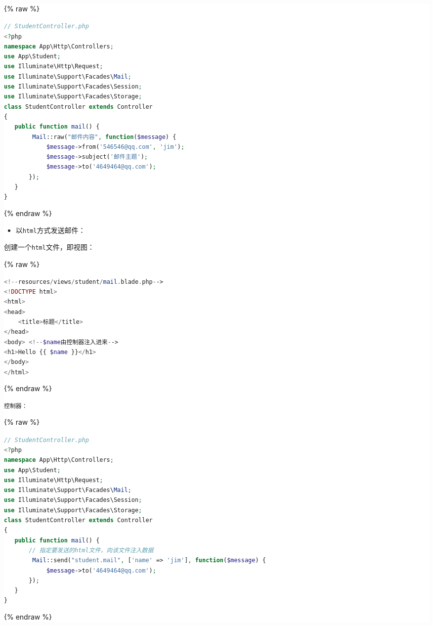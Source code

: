 {% raw %}
```php
// StudentController.php
<?php
namespace App\Http\Controllers;
use App\Student;
use Illuminate\Http\Request;
use Illuminate\Support\Facades\Mail;
use Illuminate\Support\Facades\Session;
use Illuminate\Support\Facades\Storage;
class StudentController extends Controller
{
   public function mail() {
        Mail::raw("邮件内容", function($message) {
            $message->from('546546@qq.com', 'jim');
            $message->subject('邮件主题');
            $message->to('4649464@qq.com');
       });
   }
}
```
{% endraw %}

- 以`html`方式发送邮件：

创建一个`html`文件，即视图：

{% raw %}
```php
<!--resources/views/student/mail.blade.php-->
<!DOCTYPE html>
<html>
<head>
    <title>标题</title>
</head>
<body> <!--$name由控制器注入进来-->
<h1>Hello {{ $name }}</h1>
</body>
</html>
```
{% endraw %}

	控制器：

{% raw %}
```php
// StudentController.php
<?php
namespace App\Http\Controllers;
use App\Student;
use Illuminate\Http\Request;
use Illuminate\Support\Facades\Mail;
use Illuminate\Support\Facades\Session;
use Illuminate\Support\Facades\Storage;
class StudentController extends Controller
{
   public function mail() {
       // 指定要发送的html文件，向该文件注入数据
        Mail::send("student.mail", ['name' => 'jim'], function($message) {
            $message->to('4649464@qq.com');
       });
   }
}
```
{% endraw %}
